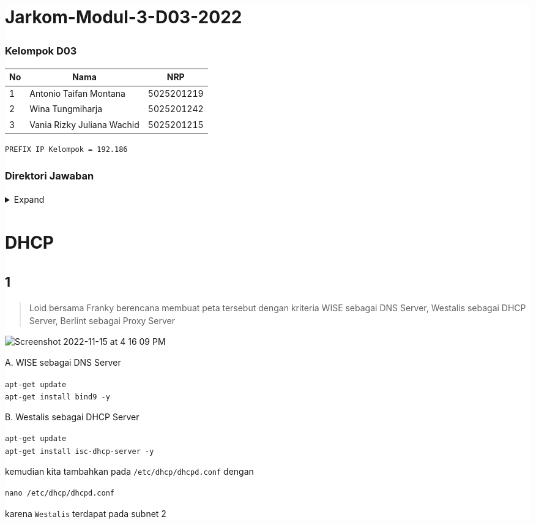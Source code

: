 # Jarkom-Modul-3-D03-2022

### Kelompok D03

| **No** | **Nama**                   | **NRP**    |
| ------ | -------------------------- | ---------- |
| 1      | Antonio Taifan Montana     | 5025201219 |
| 2      | Wina Tungmiharja           | 5025201242 |
| 3      | Vania Rizky Juliana Wachid | 5025201215 |

```PREFIX IP Kelompok = 192.186```  

### Direktori Jawaban

<details>
  <summary>Expand</summary>
  
 1. [Nomor 1](https://github.com/winatungmiharja/Jarkom-Modul-3-D03-2022/#1)
 2. [Nomor 2](https://github.com/winatungmiharja/Jarkom-Modul-3-D03-2022/#2)
 3. [Nomor 3](https://github.com/winatungmiharja/Jarkom-Modul-3-D03-2022/#3)
 4. [Nomor 4](https://github.com/winatungmiharja/Jarkom-Modul-3-D03-2022/#4)
 5. [Nomor 5](https://github.com/winatungmiharja/Jarkom-Modul-3-D03-2022/#5)
 6. [Nomor 6](https://github.com/winatungmiharja/Jarkom-Modul-3-D03-2022/#6)
 7. [Nomor 7](https://github.com/winatungmiharja/Jarkom-Modul-3-D03-2022/#7)
 8. [Nomor 8](https://github.com/winatungmiharja/Jarkom-Modul-3-D03-2022/#8)
 9. [Nomor 9](https://github.com/winatungmiharja/Jarkom-Modul-3-D03-2022/#9)
 10. [Nomor 10](https://github.com/winatungmiharja/Jarkom-Modul-3-D03-2022/#10)
 11. [Nomor 11](https://github.com/winatungmiharja/Jarkom-Modul-3-D03-2022/#11)
 12. [Nomor 12](https://github.com/winatungmiharja/Jarkom-Modul-3-D03-2022/#12)
 
</details>

# DHCP

## 1

> Loid bersama Franky berencana membuat peta tersebut dengan kriteria WISE sebagai DNS Server, Westalis sebagai DHCP Server, Berlint sebagai Proxy Server

<img width="843" alt="Screenshot 2022-11-15 at 4 16 09 PM" src="https://user-images.githubusercontent.com/57696730/201879600-43790130-e85d-4cc9-a23c-c25b3ecddaa0.png">  



A. WISE sebagai DNS Server
```
apt-get update
apt-get install bind9 -y
```

B. Westalis sebagai DHCP Server
```
apt-get update
apt-get install isc-dhcp-server -y
```

kemudian kita tambahkan pada `/etc/dhcp/dhcpd.conf` dengan
```
nano /etc/dhcp/dhcpd.conf
```

karena `Westalis` terdapat pada subnet 2
```